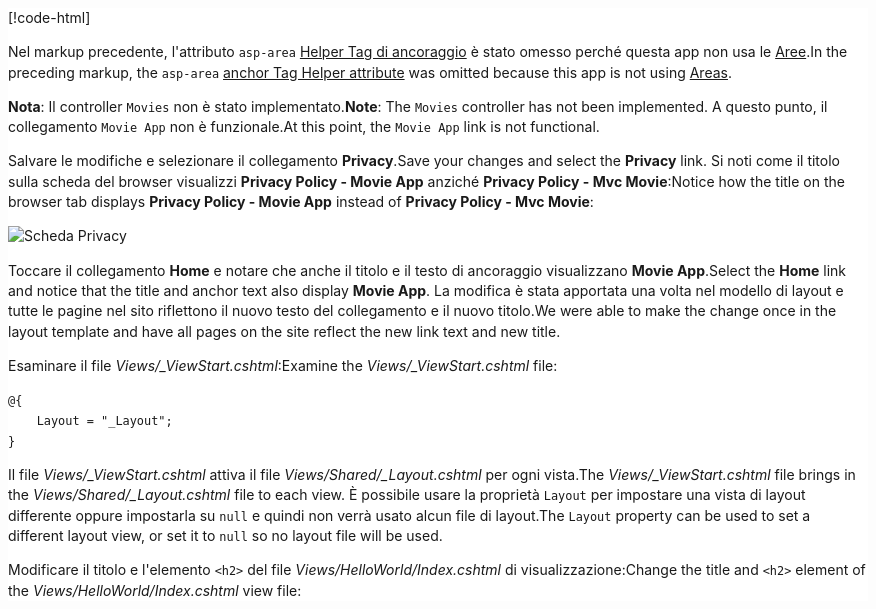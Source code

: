 [!code-html[](~/tutorials/first-mvc-app/start-mvc/sample/MvcMovie22/Views/Shared/_Layout.cshtml?highlight=6,24,51)]

<span data-ttu-id="75c7f-157">Nel markup precedente, l'attributo `asp-area` [Helper Tag di ancoraggio](xref:mvc/views/tag-helpers/builtin-th/anchor-tag-helper) è stato omesso perché questa app non usa le [Aree](xref:mvc/controllers/areas).</span><span class="sxs-lookup"><span data-stu-id="75c7f-157">In the preceding markup, the `asp-area` [anchor Tag Helper attribute](xref:mvc/views/tag-helpers/builtin-th/anchor-tag-helper) was omitted because this app is not using [Areas](xref:mvc/controllers/areas).</span></span>



<span data-ttu-id="75c7f-158">**Nota**: Il controller `Movies` non è stato implementato.</span><span class="sxs-lookup"><span data-stu-id="75c7f-158">**Note**: The `Movies` controller has not been implemented.</span></span> <span data-ttu-id="75c7f-159">A questo punto, il collegamento `Movie App` non è funzionale.</span><span class="sxs-lookup"><span data-stu-id="75c7f-159">At this point, the `Movie App` link is not functional.</span></span>

<span data-ttu-id="75c7f-160">Salvare le modifiche e selezionare il collegamento **Privacy**.</span><span class="sxs-lookup"><span data-stu-id="75c7f-160">Save your changes and select the **Privacy** link.</span></span> <span data-ttu-id="75c7f-161">Si noti come il titolo sulla scheda del browser visualizzi **Privacy Policy - Movie App** anziché **Privacy Policy - Mvc Movie**:</span><span class="sxs-lookup"><span data-stu-id="75c7f-161">Notice how the title on the browser tab displays **Privacy Policy - Movie App** instead of **Privacy Policy - Mvc Movie**:</span></span>

![Scheda Privacy](~/tutorials/first-mvc-app/adding-view/_static/about2.png)

<span data-ttu-id="75c7f-163">Toccare il collegamento **Home** e notare che anche il titolo e il testo di ancoraggio visualizzano **Movie App**.</span><span class="sxs-lookup"><span data-stu-id="75c7f-163">Select the **Home** link and notice that the title and anchor text also display **Movie App**.</span></span> <span data-ttu-id="75c7f-164">La modifica è stata apportata una volta nel modello di layout e tutte le pagine nel sito riflettono il nuovo testo del collegamento e il nuovo titolo.</span><span class="sxs-lookup"><span data-stu-id="75c7f-164">We were able to make the change once in the layout template and have all pages on the site reflect the new link text and new title.</span></span>

<span data-ttu-id="75c7f-165">Esaminare il file *Views/_ViewStart.cshtml*:</span><span class="sxs-lookup"><span data-stu-id="75c7f-165">Examine the *Views/_ViewStart.cshtml* file:</span></span>

```HTML
@{
    Layout = "_Layout";
}
```

<span data-ttu-id="75c7f-166">Il file *Views/_ViewStart.cshtml* attiva il file *Views/Shared/_Layout.cshtml* per ogni vista.</span><span class="sxs-lookup"><span data-stu-id="75c7f-166">The *Views/_ViewStart.cshtml* file brings in the *Views/Shared/_Layout.cshtml* file to each view.</span></span> <span data-ttu-id="75c7f-167">È possibile usare la proprietà `Layout` per impostare una vista di layout differente oppure impostarla su `null` e quindi non verrà usato alcun file di layout.</span><span class="sxs-lookup"><span data-stu-id="75c7f-167">The `Layout` property can be used to set a different layout view, or set it to `null` so no layout file will be used.</span></span>

<span data-ttu-id="75c7f-168">Modificare il titolo e l'elemento `<h2>` del file *Views/HelloWorld/Index.cshtml* di visualizzazione:</span><span class="sxs-lookup"><span data-stu-id="75c7f-168">Change the title and `<h2>` element of the *Views/HelloWorld/Index.cshtml* view file:</span></span>
